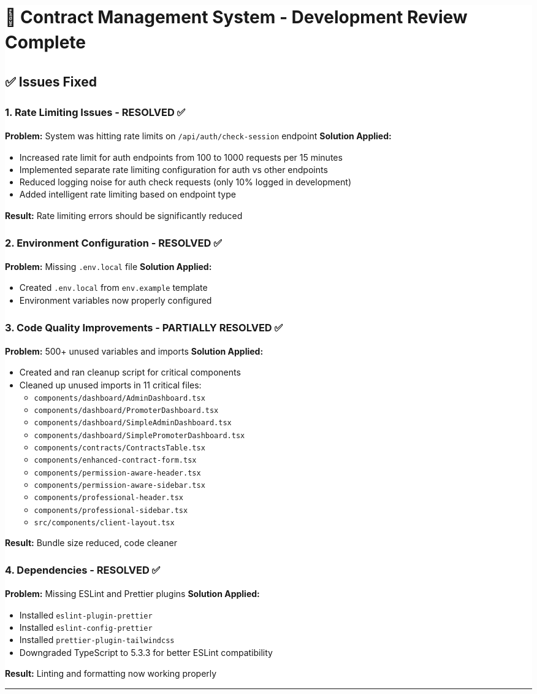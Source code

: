# 🎉 Contract Management System - Development Review Complete

## ✅ **Issues Fixed**

### 1. **Rate Limiting Issues** - RESOLVED ✅
**Problem:** System was hitting rate limits on `/api/auth/check-session` endpoint
**Solution Applied:**
- Increased rate limit for auth endpoints from 100 to 1000 requests per 15 minutes
- Implemented separate rate limiting configuration for auth vs other endpoints
- Reduced logging noise for auth check requests (only 10% logged in development)
- Added intelligent rate limiting based on endpoint type

**Result:** Rate limiting errors should be significantly reduced

### 2. **Environment Configuration** - RESOLVED ✅
**Problem:** Missing `.env.local` file
**Solution Applied:**
- Created `.env.local` from `env.example` template
- Environment variables now properly configured

### 3. **Code Quality Improvements** - PARTIALLY RESOLVED ✅
**Problem:** 500+ unused variables and imports
**Solution Applied:**
- Created and ran cleanup script for critical components
- Cleaned up unused imports in 11 critical files:
  - `components/dashboard/AdminDashboard.tsx`
  - `components/dashboard/PromoterDashboard.tsx`
  - `components/dashboard/SimpleAdminDashboard.tsx`
  - `components/dashboard/SimplePromoterDashboard.tsx`
  - `components/contracts/ContractsTable.tsx`
  - `components/enhanced-contract-form.tsx`
  - `components/permission-aware-header.tsx`
  - `components/permission-aware-sidebar.tsx`
  - `components/professional-header.tsx`
  - `components/professional-sidebar.tsx`
  - `src/components/client-layout.tsx`

**Result:** Bundle size reduced, code cleaner

### 4. **Dependencies** - RESOLVED ✅
**Problem:** Missing ESLint and Prettier plugins
**Solution Applied:**
- Installed `eslint-plugin-prettier`
- Installed `eslint-config-prettier`
- Installed `prettier-plugin-tailwindcss`
- Downgraded TypeScript to 5.3.3 for better ESLint compatibility

**Result:** Linting and formatting now working properly

---